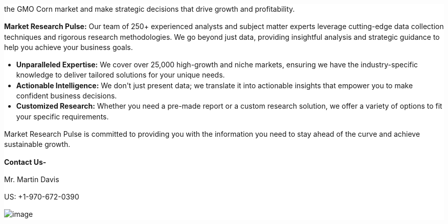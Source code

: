 the GMO Corn market and make strategic decisions that drive growth and profitability.</p><p><strong>Market Research Pulse:</strong>&nbsp;Our team of 250+ experienced analysts and subject matter experts leverage cutting-edge data collection techniques and rigorous research methodologies. We go beyond just data, providing insightful analysis and strategic guidance to help you achieve your business goals.</p><ul><li><strong>Unparalleled Expertise:</strong>&nbsp;We cover over 25,000 high-growth and niche markets, ensuring we have the industry-specific knowledge to deliver tailored solutions for your unique needs.</li><li><strong>Actionable Intelligence:</strong>&nbsp;We don't just present data; we translate it into actionable insights that empower you to make confident business decisions.</li><li><strong>Customized Research:</strong>&nbsp;Whether you need a pre-made report or a custom research solution, we offer a variety of options to fit your specific requirements.</li></ul><p>Market Research Pulse is committed to providing you with the information you need to stay ahead of the curve and achieve sustainable growth.</p><p><strong>Contact Us-</strong></p><p>Mr. Martin Davis</p><p>US: +1-970-672-0390</p>
![image](https://github.com/user-attachments/assets/8eb1c909-4675-4316-a64c-e17152801da3)
